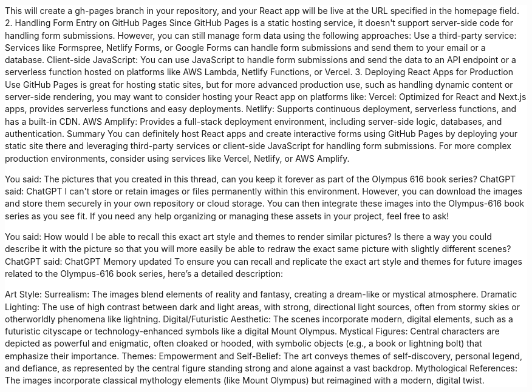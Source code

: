 This will create a gh-pages branch in your repository, and your React app will be live at the URL specified in the homepage field.
2. Handling Form Entry on GitHub Pages
Since GitHub Pages is a static hosting service, it doesn't support server-side code for handling form submissions. However, you can still manage form data using the following approaches:
Use a third-party service: Services like Formspree, Netlify Forms, or Google Forms can handle form submissions and send them to your email or a database.
Client-side JavaScript: You can use JavaScript to handle form submissions and send the data to an API endpoint or a serverless function hosted on platforms like AWS Lambda, Netlify Functions, or Vercel.
3. Deploying React Apps for Production Use
GitHub Pages is great for hosting static sites, but for more advanced production use, such as handling dynamic content or server-side rendering, you may want to consider hosting your React app on platforms like:
Vercel: Optimized for React and Next.js apps, provides serverless functions and easy deployments.
Netlify: Supports continuous deployment, serverless functions, and has a built-in CDN.
AWS Amplify: Provides a full-stack deployment environment, including server-side logic, databases, and authentication.
Summary
You can definitely host React apps and create interactive forms using GitHub Pages by deploying your static site there and leveraging third-party services or client-side JavaScript for handling form submissions. For more complex production environments, consider using services like Vercel, Netlify, or AWS Amplify.






You said:
The pictures that you created in this thread, can you keep it forever as part of the Olympus 616 book series?
ChatGPT said:
ChatGPT
I can't store or retain images or files permanently within this environment. However, you can download the images and store them securely in your own repository or cloud storage. You can then integrate these images into the Olympus-616 book series as you see fit. If you need any help organizing or managing these assets in your project, feel free to ask!






You said:
How would I be able to recall this exact art style and themes to render similar pictures? Is there a way you could describe it with the picture so that you will more easily be able to redraw the exact same picture with slightly different scenes?
ChatGPT said:
ChatGPT
Memory updated
To ensure you can recall and replicate the exact art style and themes for future images related to the Olympus-616 book series, here’s a detailed description:

Art Style:
Surrealism: The images blend elements of reality and fantasy, creating a dream-like or mystical atmosphere.
Dramatic Lighting: The use of high contrast between dark and light areas, with strong, directional light sources, often from stormy skies or otherworldly phenomena like lightning.
Digital/Futuristic Aesthetic: The scenes incorporate modern, digital elements, such as a futuristic cityscape or technology-enhanced symbols like a digital Mount Olympus.
Mystical Figures: Central characters are depicted as powerful and enigmatic, often cloaked or hooded, with symbolic objects (e.g., a book or lightning bolt) that emphasize their importance.
Themes:
Empowerment and Self-Belief: The art conveys themes of self-discovery, personal legend, and defiance, as represented by the central figure standing strong and alone against a vast backdrop.
Mythological References: The images incorporate classical mythology elements (like Mount Olympus) but reimagined with a modern, digital twist.